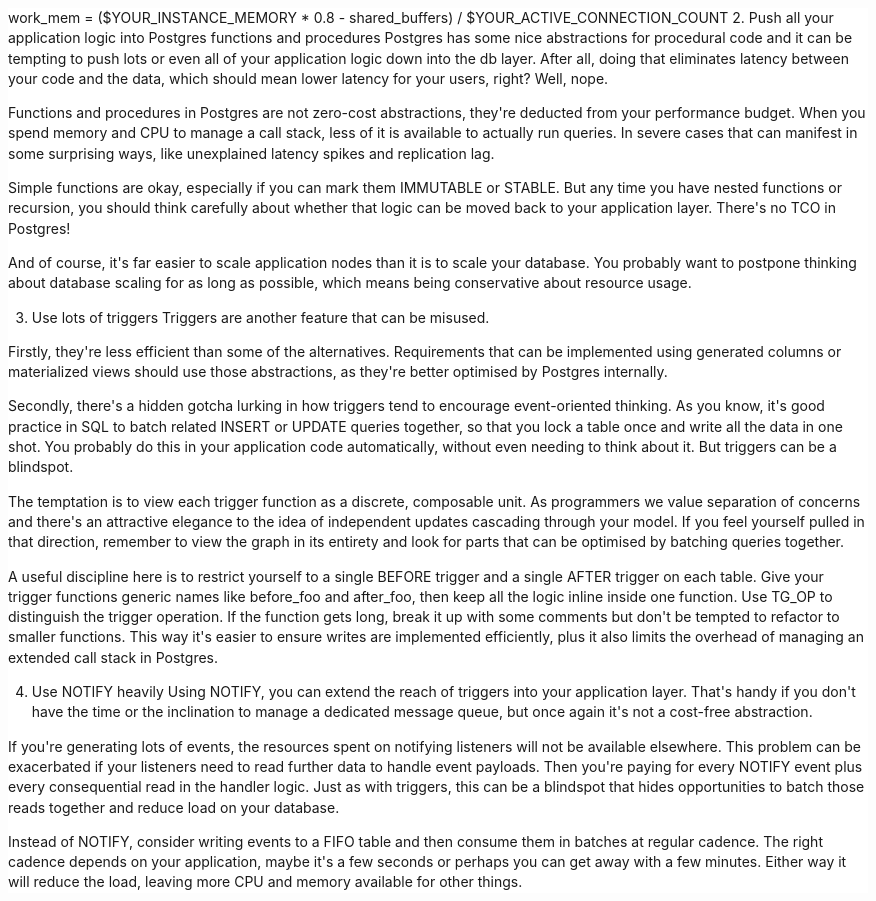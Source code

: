 work_mem = ($YOUR_INSTANCE_MEMORY * 0.8 - shared_buffers) / $YOUR_ACTIVE_CONNECTION_COUNT
2. Push all your application logic into Postgres functions and procedures
   Postgres has some nice abstractions for procedural code and it can be tempting to push lots or even all of your application logic down into the db layer. After all, doing that eliminates latency between your code and the data, which should mean lower latency for your users, right? Well, nope.

Functions and procedures in Postgres are not zero-cost abstractions, they're deducted from your performance budget. When you spend memory and CPU to manage a call stack, less of it is available to actually run queries. In severe cases that can manifest in some surprising ways, like unexplained latency spikes and replication lag.

Simple functions are okay, especially if you can mark them IMMUTABLE or STABLE. But any time you have nested functions or recursion, you should think carefully about whether that logic can be moved back to your application layer. There's no TCO in Postgres!

And of course, it's far easier to scale application nodes than it is to scale your database. You probably want to postpone thinking about database scaling for as long as possible, which means being conservative about resource usage.

3. Use lots of triggers
   Triggers are another feature that can be misused.

Firstly, they're less efficient than some of the alternatives. Requirements that can be implemented using generated columns or materialized views should use those abstractions, as they're better optimised by Postgres internally.

Secondly, there's a hidden gotcha lurking in how triggers tend to encourage event-oriented thinking. As you know, it's good practice in SQL to batch related INSERT or UPDATE queries together, so that you lock a table once and write all the data in one shot. You probably do this in your application code automatically, without even needing to think about it. But triggers can be a blindspot.

The temptation is to view each trigger function as a discrete, composable unit. As programmers we value separation of concerns and there's an attractive elegance to the idea of independent updates cascading through your model. If you feel yourself pulled in that direction, remember to view the graph in its entirety and look for parts that can be optimised by batching queries together.

A useful discipline here is to restrict yourself to a single BEFORE trigger and a single AFTER trigger on each table. Give your trigger functions generic names like before_foo and after_foo, then keep all the logic inline inside one function. Use TG_OP to distinguish the trigger operation. If the function gets long, break it up with some comments but don't be tempted to refactor to smaller functions. This way it's easier to ensure writes are implemented efficiently, plus it also limits the overhead of managing an extended call stack in Postgres.

4. Use NOTIFY heavily
   Using NOTIFY, you can extend the reach of triggers into your application layer. That's handy if you don't have the time or the inclination to manage a dedicated message queue, but once again it's not a cost-free abstraction.

If you're generating lots of events, the resources spent on notifying listeners will not be available elsewhere. This problem can be exacerbated if your listeners need to read further data to handle event payloads. Then you're paying for every NOTIFY event plus every consequential read in the handler logic. Just as with triggers, this can be a blindspot that hides opportunities to batch those reads together and reduce load on your database.

Instead of NOTIFY, consider writing events to a FIFO table and then consume them in batches at regular cadence. The right cadence depends on your application, maybe it's a few seconds or perhaps you can get away with a few minutes. Either way it will reduce the load, leaving more CPU and memory available for other things.
